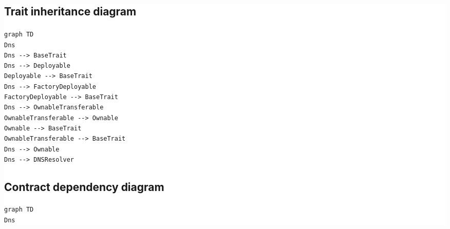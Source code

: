 ## Trait inheritance diagram

```mermaid
graph TD
Dns
Dns --> BaseTrait
Dns --> Deployable
Deployable --> BaseTrait
Dns --> FactoryDeployable
FactoryDeployable --> BaseTrait
Dns --> OwnableTransferable
OwnableTransferable --> Ownable
Ownable --> BaseTrait
OwnableTransferable --> BaseTrait
Dns --> Ownable
Dns --> DNSResolver
```

## Contract dependency diagram

```mermaid
graph TD
Dns
```